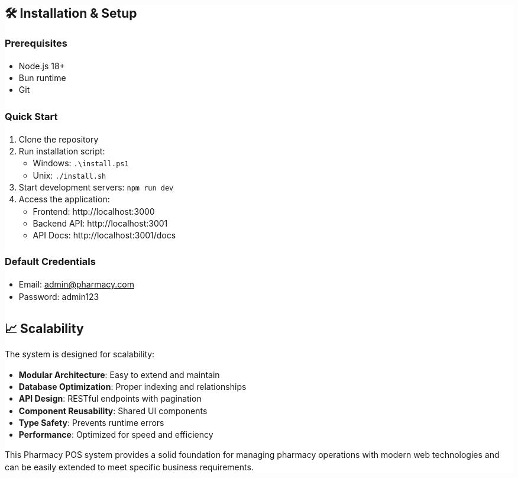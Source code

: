 ## 🛠️ Installation & Setup

### Prerequisites

- Node.js 18+
- Bun runtime
- Git

### Quick Start

1. Clone the repository
2. Run installation script:
   - Windows: `.\install.ps1`
   - Unix: `./install.sh`
3. Start development servers: `npm run dev`
4. Access the application:
   - Frontend: http://localhost:3000
   - Backend API: http://localhost:3001
   - API Docs: http://localhost:3001/docs

### Default Credentials

- Email: admin@pharmacy.com
- Password: admin123

## 📈 Scalability

The system is designed for scalability:

- **Modular Architecture**: Easy to extend and maintain
- **Database Optimization**: Proper indexing and relationships
- **API Design**: RESTful endpoints with pagination
- **Component Reusability**: Shared UI components
- **Type Safety**: Prevents runtime errors
- **Performance**: Optimized for speed and efficiency

This Pharmacy POS system provides a solid foundation for managing pharmacy operations with modern web technologies and can be easily extended to meet specific business requirements.
